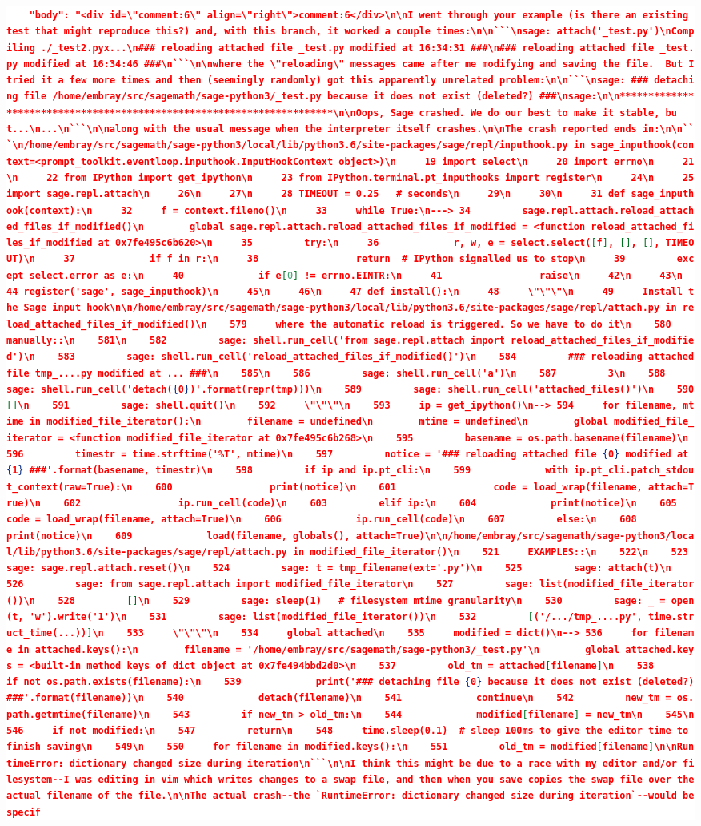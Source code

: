 ```json
    "body": "<div id=\"comment:6\" align=\"right\">comment:6</div>\n\nI went through your example (is there an existing test that might reproduce this?) and, with this branch, it worked a couple times:\n\n```\nsage: attach('_test.py')\nCompiling ./_test2.pyx...\n### reloading attached file _test.py modified at 16:34:31 ###\n### reloading attached file _test.py modified at 16:34:46 ###\n```\n\nwhere the \"reloading\" messages came after me modifying and saving the file.  But I tried it a few more times and then (seemingly randomly) got this apparently unrelated problem:\n\n```\nsage: ### detaching file /home/embray/src/sagemath/sage-python3/_test.py because it does not exist (deleted?) ###\nsage:\n\n**********************************************************************\n\nOops, Sage crashed. We do our best to make it stable, but...\n...\n```\n\nalong with the usual message when the interpreter itself crashes.\n\nThe crash reported ends in:\n\n```\n/home/embray/src/sagemath/sage-python3/local/lib/python3.6/site-packages/sage/repl/inputhook.py in sage_inputhook(context=<prompt_toolkit.eventloop.inputhook.InputHookContext object>)\n     19 import select\n     20 import errno\n     21\n     22 from IPython import get_ipython\n     23 from IPython.terminal.pt_inputhooks import register\n     24\n     25 import sage.repl.attach\n     26\n     27\n     28 TIMEOUT = 0.25   # seconds\n     29\n     30\n     31 def sage_inputhook(context):\n     32     f = context.fileno()\n     33     while True:\n---> 34         sage.repl.attach.reload_attached_files_if_modified()\n        global sage.repl.attach.reload_attached_files_if_modified = <function reload_attached_files_if_modified at 0x7fe495c6b620>\n     35         try:\n     36             r, w, e = select.select([f], [], [], TIMEOUT)\n     37             if f in r:\n     38                 return  # IPython signalled us to stop\n     39         except select.error as e:\n     40             if e[0] != errno.EINTR:\n     41                 raise\n     42\n     43\n     44 register('sage', sage_inputhook)\n     45\n     46\n     47 def install():\n     48     \"\"\"\n     49     Install the Sage input hook\n\n/home/embray/src/sagemath/sage-python3/local/lib/python3.6/site-packages/sage/repl/attach.py in reload_attached_files_if_modified()\n    579     where the automatic reload is triggered. So we have to do it\n    580     manually::\n    581\n    582         sage: shell.run_cell('from sage.repl.attach import reload_attached_files_if_modified')\n    583         sage: shell.run_cell('reload_attached_files_if_modified()')\n    584         ### reloading attached file tmp_....py modified at ... ###\n    585\n    586         sage: shell.run_cell('a')\n    587         3\n    588         sage: shell.run_cell('detach({0})'.format(repr(tmp)))\n    589         sage: shell.run_cell('attached_files()')\n    590         []\n    591         sage: shell.quit()\n    592     \"\"\"\n    593     ip = get_ipython()\n--> 594     for filename, mtime in modified_file_iterator():\n        filename = undefined\n        mtime = undefined\n        global modified_file_iterator = <function modified_file_iterator at 0x7fe495c6b268>\n    595         basename = os.path.basename(filename)\n    596         timestr = time.strftime('%T', mtime)\n    597         notice = '### reloading attached file {0} modified at {1} ###'.format(basename, timestr)\n    598         if ip and ip.pt_cli:\n    599             with ip.pt_cli.patch_stdout_context(raw=True):\n    600                 print(notice)\n    601                 code = load_wrap(filename, attach=True)\n    602                 ip.run_cell(code)\n    603         elif ip:\n    604             print(notice)\n    605             code = load_wrap(filename, attach=True)\n    606             ip.run_cell(code)\n    607         else:\n    608             print(notice)\n    609             load(filename, globals(), attach=True)\n\n/home/embray/src/sagemath/sage-python3/local/lib/python3.6/site-packages/sage/repl/attach.py in modified_file_iterator()\n    521     EXAMPLES::\n    522\n    523         sage: sage.repl.attach.reset()\n    524         sage: t = tmp_filename(ext='.py')\n    525         sage: attach(t)\n    526         sage: from sage.repl.attach import modified_file_iterator\n    527         sage: list(modified_file_iterator())\n    528         []\n    529         sage: sleep(1)   # filesystem mtime granularity\n    530         sage: _ = open(t, 'w').write('1')\n    531         sage: list(modified_file_iterator())\n    532         [('/.../tmp_....py', time.struct_time(...))]\n    533     \"\"\"\n    534     global attached\n    535     modified = dict()\n--> 536     for filename in attached.keys():\n        filename = '/home/embray/src/sagemath/sage-python3/_test.py'\n        global attached.keys = <built-in method keys of dict object at 0x7fe494bbd2d0>\n    537         old_tm = attached[filename]\n    538         if not os.path.exists(filename):\n    539             print('### detaching file {0} because it does not exist (deleted?) ###'.format(filename))\n    540             detach(filename)\n    541             continue\n    542         new_tm = os.path.getmtime(filename)\n    543         if new_tm > old_tm:\n    544             modified[filename] = new_tm\n    545\n    546     if not modified:\n    547         return\n    548     time.sleep(0.1)  # sleep 100ms to give the editor time to finish saving\n    549\n    550     for filename in modified.keys():\n    551         old_tm = modified[filename]\n\nRuntimeError: dictionary changed size during iteration\n```\n\nI think this might be due to a race with my editor and/or filesystem--I was editing in vim which writes changes to a swap file, and then when you save copies the swap file over the actual filename of the file.\n\nThe actual crash--the `RuntimeError: dictionary changed size during iteration`--would be specif
```